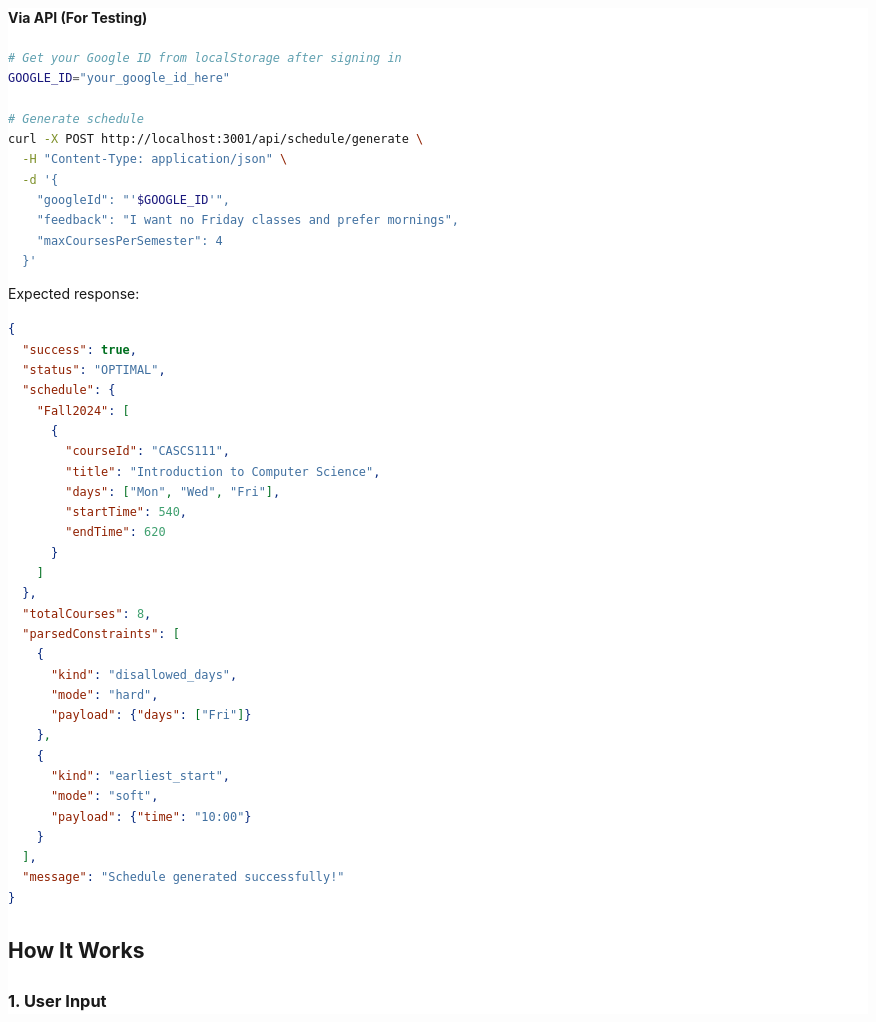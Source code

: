#### Via API (For Testing)

```bash
# Get your Google ID from localStorage after signing in
GOOGLE_ID="your_google_id_here"

# Generate schedule
curl -X POST http://localhost:3001/api/schedule/generate \
  -H "Content-Type: application/json" \
  -d '{
    "googleId": "'$GOOGLE_ID'",
    "feedback": "I want no Friday classes and prefer mornings",
    "maxCoursesPerSemester": 4
  }'
```

Expected response:

```json
{
  "success": true,
  "status": "OPTIMAL",
  "schedule": {
    "Fall2024": [
      {
        "courseId": "CASCS111",
        "title": "Introduction to Computer Science",
        "days": ["Mon", "Wed", "Fri"],
        "startTime": 540,
        "endTime": 620
      }
    ]
  },
  "totalCourses": 8,
  "parsedConstraints": [
    {
      "kind": "disallowed_days",
      "mode": "hard",
      "payload": {"days": ["Fri"]}
    },
    {
      "kind": "earliest_start",
      "mode": "soft",
      "payload": {"time": "10:00"}
    }
  ],
  "message": "Schedule generated successfully!"
}
```

## How It Works

### 1. User Input
